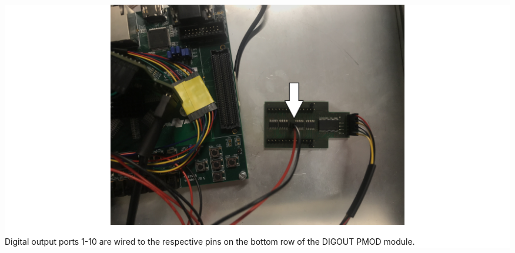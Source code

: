 <div style="text-align:center"><img src="./IED_images/DOUT_power.jpg" width="500x"> 
</div>

Digital output ports 1-10 are wired to the respective pins on the bottom row of the DIGOUT PMOD module. 
